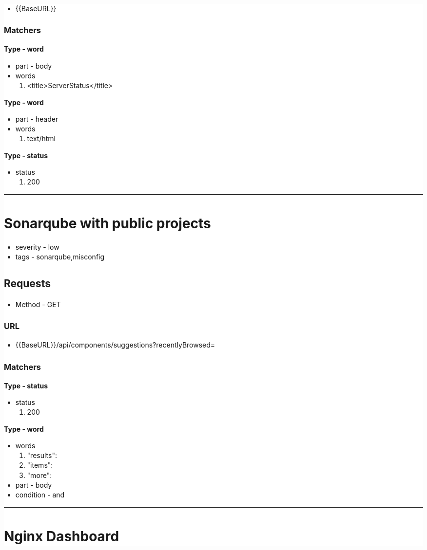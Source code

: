 - {{BaseURL}}

### Matchers

**Type - word**

- part - body
- words
  1. \<title>ServerStatus\</title>

**Type - word**

- part - header
- words
  1. text/html

**Type - status**

- status
  1. 200

---

# Sonarqube with public projects

- severity - low
- tags - sonarqube,misconfig

## Requests

- Method - GET

### URL

- {{BaseURL}}/api/components/suggestions?recentlyBrowsed=

### Matchers

**Type - status**

- status
  1. 200

**Type - word**

- words
  1. "results":
  2. "items":
  3. "more":
- part - body
- condition - and

---

# Nginx Dashboard
